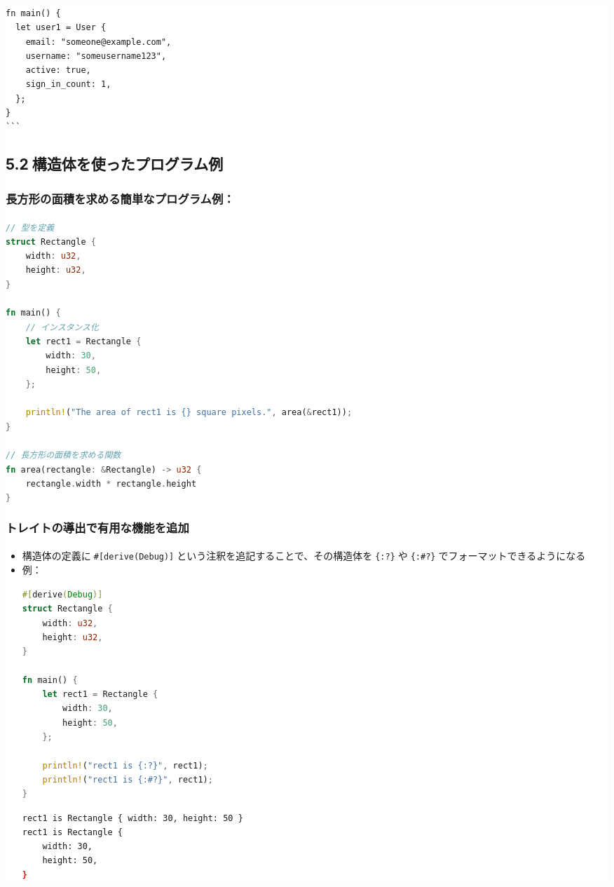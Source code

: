     fn main() {
      let user1 = User {
        email: "someone@example.com",
        username: "someusername123",
        active: true,
        sign_in_count: 1,
      };
    }
    ```

## 5.2 構造体を使ったプログラム例
### 長方形の面積を求める簡単なプログラム例：
  ```rust
  // 型を定義
  struct Rectangle {
      width: u32,
      height: u32,
  }

  fn main() {
      // インスタンス化
      let rect1 = Rectangle {
          width: 30,
          height: 50,
      };

      println!("The area of rect1 is {} square pixels.", area(&rect1));
  }

  // 長方形の面積を求める関数
  fn area(rectangle: &Rectangle) -> u32 {
      rectangle.width * rectangle.height
  }
  ```

### トレイトの導出で有用な機能を追加
- 構造体の定義に `#[derive(Debug)]` という注釈を追記することで、その構造体を `{:?}` や `{:#?}` でフォーマットできるようになる
- 例：
  ```rust
  #[derive(Debug)]
  struct Rectangle {
      width: u32,
      height: u32,
  }

  fn main() {
      let rect1 = Rectangle {
          width: 30,
          height: 50,
      };

      println!("rect1 is {:?}", rect1);
      println!("rect1 is {:#?}", rect1);
  }
  ```
  ```sh
  rect1 is Rectangle { width: 30, height: 50 }
  rect1 is Rectangle {
      width: 30,
      height: 50,
  }
  ```
